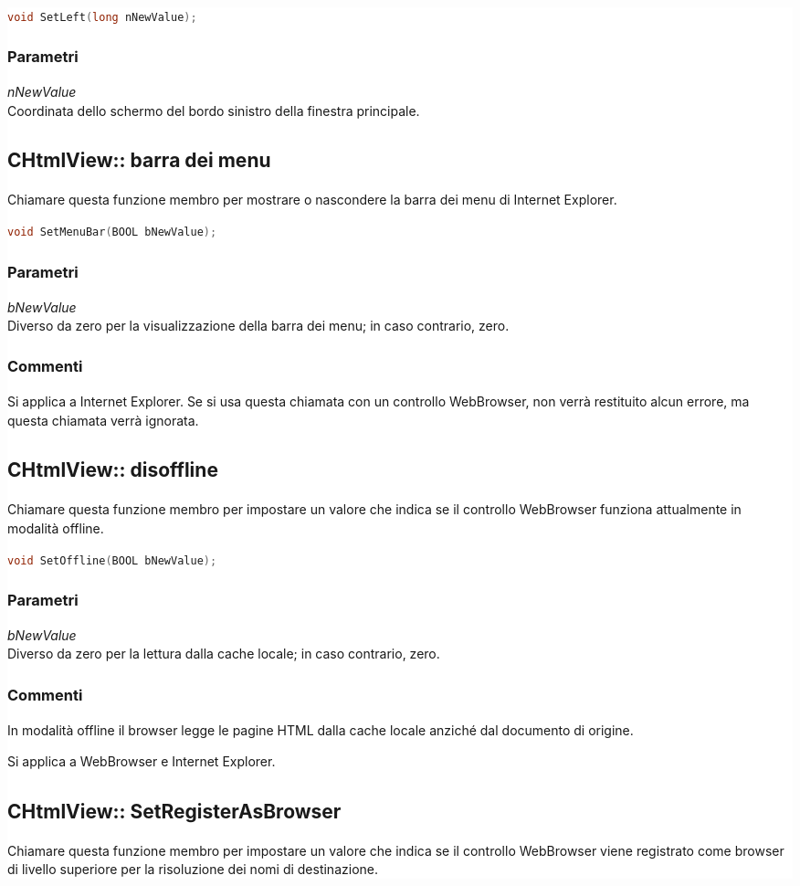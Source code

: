 ```cpp
void SetLeft(long nNewValue);
```

### <a name="parameters"></a>Parametri

*nNewValue*<br/>
Coordinata dello schermo del bordo sinistro della finestra principale.

## <a name="chtmlviewsetmenubar"></a><a name="setmenubar"></a> CHtmlView:: barra dei menu

Chiamare questa funzione membro per mostrare o nascondere la barra dei menu di Internet Explorer.

```cpp
void SetMenuBar(BOOL bNewValue);
```

### <a name="parameters"></a>Parametri

*bNewValue*<br/>
Diverso da zero per la visualizzazione della barra dei menu; in caso contrario, zero.

### <a name="remarks"></a>Commenti

Si applica a Internet Explorer. Se si usa questa chiamata con un controllo WebBrowser, non verrà restituito alcun errore, ma questa chiamata verrà ignorata.

## <a name="chtmlviewsetoffline"></a><a name="setoffline"></a> CHtmlView:: disoffline

Chiamare questa funzione membro per impostare un valore che indica se il controllo WebBrowser funziona attualmente in modalità offline.

```cpp
void SetOffline(BOOL bNewValue);
```

### <a name="parameters"></a>Parametri

*bNewValue*<br/>
Diverso da zero per la lettura dalla cache locale; in caso contrario, zero.

### <a name="remarks"></a>Commenti

In modalità offline il browser legge le pagine HTML dalla cache locale anziché dal documento di origine.

Si applica a WebBrowser e Internet Explorer.

## <a name="chtmlviewsetregisterasbrowser"></a><a name="setregisterasbrowser"></a> CHtmlView:: SetRegisterAsBrowser

Chiamare questa funzione membro per impostare un valore che indica se il controllo WebBrowser viene registrato come browser di livello superiore per la risoluzione dei nomi di destinazione.
